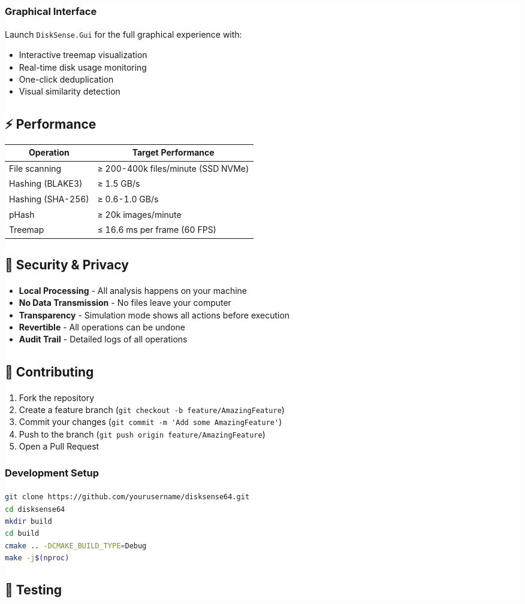 ### Graphical Interface

Launch `DiskSense.Gui` for the full graphical experience with:
- Interactive treemap visualization
- Real-time disk usage monitoring
- One-click deduplication
- Visual similarity detection

## ⚡ **Performance**

| Operation | Target Performance |
|-----------|-------------------|
| File scanning | ≥ 200-400k files/minute (SSD NVMe) |
| Hashing (BLAKE3) | ≥ 1.5 GB/s |
| Hashing (SHA-256) | ≥ 0.6-1.0 GB/s |
| pHash | ≥ 20k images/minute |
| Treemap | ≤ 16.6 ms per frame (60 FPS) |

## 🔐 **Security & Privacy**

- **Local Processing** - All analysis happens on your machine
- **No Data Transmission** - No files leave your computer
- **Transparency** - Simulation mode shows all actions before execution
- **Revertible** - All operations can be undone
- **Audit Trail** - Detailed logs of all operations

## 🤝 **Contributing**

1. Fork the repository
2. Create a feature branch (`git checkout -b feature/AmazingFeature`)
3. Commit your changes (`git commit -m 'Add some AmazingFeature'`)
4. Push to the branch (`git push origin feature/AmazingFeature`)
5. Open a Pull Request

### Development Setup

```bash
git clone https://github.com/yourusername/disksense64.git
cd disksense64
mkdir build
cd build
cmake .. -DCMAKE_BUILD_TYPE=Debug
make -j$(nproc)
```

## 🧪 **Testing**
